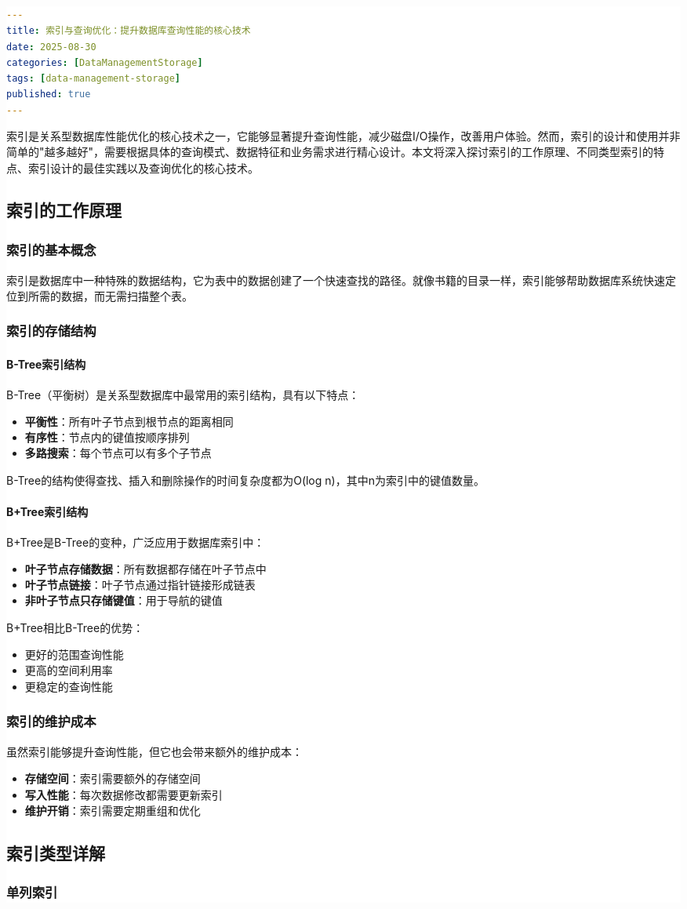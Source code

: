 ```yaml
---
title: 索引与查询优化：提升数据库查询性能的核心技术
date: 2025-08-30
categories: [DataManagementStorage]
tags: [data-management-storage]
published: true
---
```


索引是关系型数据库性能优化的核心技术之一，它能够显著提升查询性能，减少磁盘I/O操作，改善用户体验。然而，索引的设计和使用并非简单的"越多越好"，需要根据具体的查询模式、数据特征和业务需求进行精心设计。本文将深入探讨索引的工作原理、不同类型索引的特点、索引设计的最佳实践以及查询优化的核心技术。

## 索引的工作原理

### 索引的基本概念

索引是数据库中一种特殊的数据结构，它为表中的数据创建了一个快速查找的路径。就像书籍的目录一样，索引能够帮助数据库系统快速定位到所需的数据，而无需扫描整个表。

### 索引的存储结构

#### B-Tree索引结构
B-Tree（平衡树）是关系型数据库中最常用的索引结构，具有以下特点：
- **平衡性**：所有叶子节点到根节点的距离相同
- **有序性**：节点内的键值按顺序排列
- **多路搜索**：每个节点可以有多个子节点

B-Tree的结构使得查找、插入和删除操作的时间复杂度都为O(log n)，其中n为索引中的键值数量。

#### B+Tree索引结构
B+Tree是B-Tree的变种，广泛应用于数据库索引中：
- **叶子节点存储数据**：所有数据都存储在叶子节点中
- **叶子节点链接**：叶子节点通过指针链接形成链表
- **非叶子节点只存储键值**：用于导航的键值

B+Tree相比B-Tree的优势：
- 更好的范围查询性能
- 更高的空间利用率
- 更稳定的查询性能

### 索引的维护成本

虽然索引能够提升查询性能，但它也会带来额外的维护成本：
- **存储空间**：索引需要额外的存储空间
- **写入性能**：每次数据修改都需要更新索引
- **维护开销**：索引需要定期重组和优化

## 索引类型详解

### 单列索引
